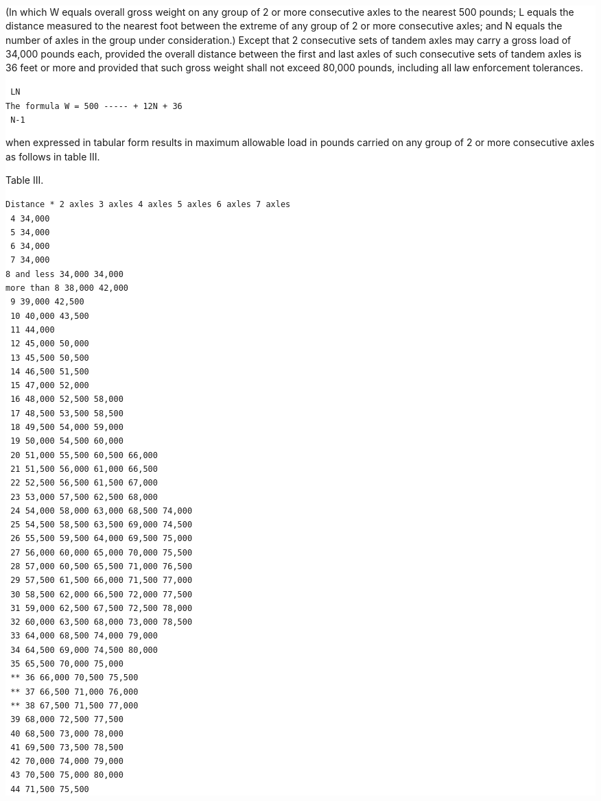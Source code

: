 
                                             
(In which W equals overall gross weight on any group of 2 or more
consecutive axles to the nearest 500 pounds; L equals the distance
measured to the nearest foot between the extreme of any group of 2 or
more consecutive axles; and N equals the number of axles in the group
under consideration.) Except that 2 consecutive sets of tandem axles may
carry a gross load of 34,000 pounds each, provided the overall distance
between the first and last axles of such consecutive sets of tandem
axles is 36 feet or more and provided that such gross weight shall not
exceed 80,000 pounds, including all law enforcement tolerances.

     LN 
    The formula W = 500 ----- + 12N + 36
     N-1 


                                             
when expressed in tabular form results in maximum allowable load in
pounds carried on any group of 2 or more consecutive axles as follows in
table III.
                                             
Table III.

    Distance * 2 axles 3 axles 4 axles 5 axles 6 axles 7 axles
     4 34,000 
     5 34,000 
     6 34,000 
     7 34,000 
    8 and less 34,000 34,000 
    more than 8 38,000 42,000 
     9 39,000 42,500 
     10 40,000 43,500 
     11 44,000 
     12 45,000 50,000 
     13 45,500 50,500 
     14 46,500 51,500 
     15 47,000 52,000 
     16 48,000 52,500 58,000 
     17 48,500 53,500 58,500 
     18 49,500 54,000 59,000 
     19 50,000 54,500 60,000 
     20 51,000 55,500 60,500 66,000 
     21 51,500 56,000 61,000 66,500 
     22 52,500 56,500 61,500 67,000 
     23 53,000 57,500 62,500 68,000 
     24 54,000 58,000 63,000 68,500 74,000 
     25 54,500 58,500 63,500 69,000 74,500 
     26 55,500 59,500 64,000 69,500 75,000 
     27 56,000 60,000 65,000 70,000 75,500 
     28 57,000 60,500 65,500 71,000 76,500 
     29 57,500 61,500 66,000 71,500 77,000 
     30 58,500 62,000 66,500 72,000 77,500 
     31 59,000 62,500 67,500 72,500 78,000 
     32 60,000 63,500 68,000 73,000 78,500 
     33 64,000 68,500 74,000 79,000 
     34 64,500 69,000 74,500 80,000 
     35 65,500 70,000 75,000 
     ** 36 66,000 70,500 75,500 
     ** 37 66,500 71,000 76,000 
     ** 38 67,500 71,500 77,000 
     39 68,000 72,500 77,500 
     40 68,500 73,000 78,000 
     41 69,500 73,500 78,500 
     42 70,000 74,000 79,000 
     43 70,500 75,000 80,000 
     44 71,500 75,500 